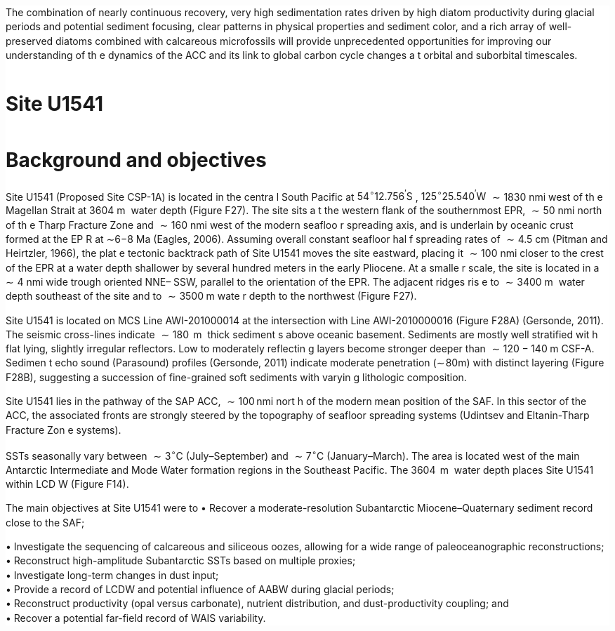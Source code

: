 The combination of nearly continuous recovery, very high sedimentation rates driven by high diatom productivity during glacial periods and potential sediment focusing, clear patterns in physical properties and sediment color, and a rich array of well-preserved diatoms combined with calcareous microfossils will provide unprecedented opportunities for improving our understanding of th e dynamics of the ACC and its link to global carbon cycle changes a t orbital and suborbital timescales.  

# Site U1541  

# Background and objectives  

Site U1541 (Proposed Site CSP-1A) is located in the centra l South Pacific at $54^{\circ}12.756^{\prime}\mathrm{S}$ , $125^{\circ}25.540^{\prime}\mathrm{W}$ ${\sim}1830~\mathrm{nmi}$ west of th e Magellan Strait at $3604\mathrm{~m~}$ water depth (Figure F27). The site sits a t the western flank of the southernmost EPR, ${\sim}50\ \mathrm{nmi}$ north of th e Tharp Fracture Zone and ${\sim}160\ \mathrm{nmi}$ west of the modern seafloo r spreading axis, and is underlain by oceanic crust formed at the EP R at $\mathord{\sim}6\mathrm{-}8$ Ma (Eagles, 2006). Assuming overall constant seafloor hal f spreading rates of ${\sim}4.5~\mathrm{cm}$ (Pitman and Heirtzler, 1966), the plat e tectonic backtrack path of Site U1541 moves the site eastward, placing it ${\sim}100\ \mathrm{nmi}$ closer to the crest of the EPR at a water depth shallower by several hundred meters in the early Pliocene. At a smalle r scale, the site is located in a ${\sim}4\ \mathrm{nmi}$ wide trough oriented NNE– SSW, parallel to the orientation of the EPR. The adjacent ridges ris e to ${\sim}3400\mathrm{~m~}$ water depth southeast of the site and to ${\sim}3500\;\mathrm{m}$ wate r depth to the northwest (Figure F27).  

Site U1541 is located on MCS Line AWI-201000014 at the intersection with Line AWI-2010000016 (Figure F28A) (Gersonde, 2011). The seismic cross-lines indicate ${\sim}180\,\mathrm{~m~}$ thick sediment s above oceanic basement. Sediments are mostly well stratified wit h flat lying, slightly irregular reflectors. Low to moderately reflectin g layers become stronger deeper than ${\sim}120{-}140\;\mathrm{m}$ CSF-A. Sedimen t echo sound (Parasound) profiles (Gersonde, 2011) indicate moderate penetration $\left(\sim\!80\textrm{m}\right)$ with distinct layering (Figure F28B), suggesting a succession of fine-grained soft sediments with varyin g lithologic composition.  

Site U1541 lies in the pathway of the SAP ACC, ${\sim}100\,\mathrm{nmi}$ nort h of the modern mean position of the SAF. In this sector of the ACC, the associated fronts are strongly steered by the topography of seafloor spreading systems (Udintsev and Eltanin-Tharp Fracture Zon e systems).  

SSTs seasonally vary between ${\sim}3^{\circ}\mathrm{C}$ (July–September) and ${\sim}7^{\circ}\mathrm{C}$ (January–March). The area is located west of the main Antarctic Intermediate and Mode Water formation regions in the Southeast Pacific. The $3604\,\mathrm{~m~}$ water depth places Site U1541 within LCD W (Figure F14).  

The main objectives at Site U1541 were to • Recover a moderate-resolution Subantarctic Miocene–Quaternary sediment record close to the SAF;  

• Investigate the sequencing of calcareous and siliceous oozes, allowing for a wide range of paleoceanographic reconstructions;   
• Reconstruct high-amplitude Subantarctic SSTs based on multiple proxies;   
• Investigate long-term changes in dust input;   
• Provide a record of LCDW and potential influence of AABW during glacial periods;   
• Reconstruct productivity (opal versus carbonate), nutrient distribution, and dust-productivity coupling; and   
• Recover a potential far-field record of WAIS variability.  
